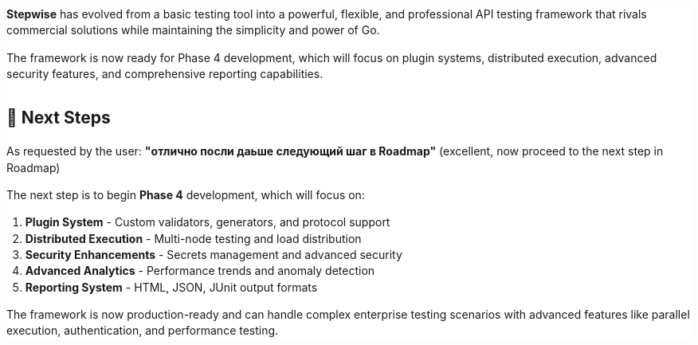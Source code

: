 **Stepwise** has evolved from a basic testing tool into a powerful, flexible, and professional API testing framework that rivals commercial solutions while maintaining the simplicity and power of Go.

The framework is now ready for Phase 4 development, which will focus on plugin systems, distributed execution, advanced security features, and comprehensive reporting capabilities.

## 🎯 Next Steps

As requested by the user: **"отлично посли даьше следующий шаг в Roadmap"** (excellent, now proceed to the next step in Roadmap)

The next step is to begin **Phase 4** development, which will focus on:

1. **Plugin System** - Custom validators, generators, and protocol support
2. **Distributed Execution** - Multi-node testing and load distribution
3. **Security Enhancements** - Secrets management and advanced security
4. **Advanced Analytics** - Performance trends and anomaly detection
5. **Reporting System** - HTML, JSON, JUnit output formats

The framework is now production-ready and can handle complex enterprise testing scenarios with advanced features like parallel execution, authentication, and performance testing. 
